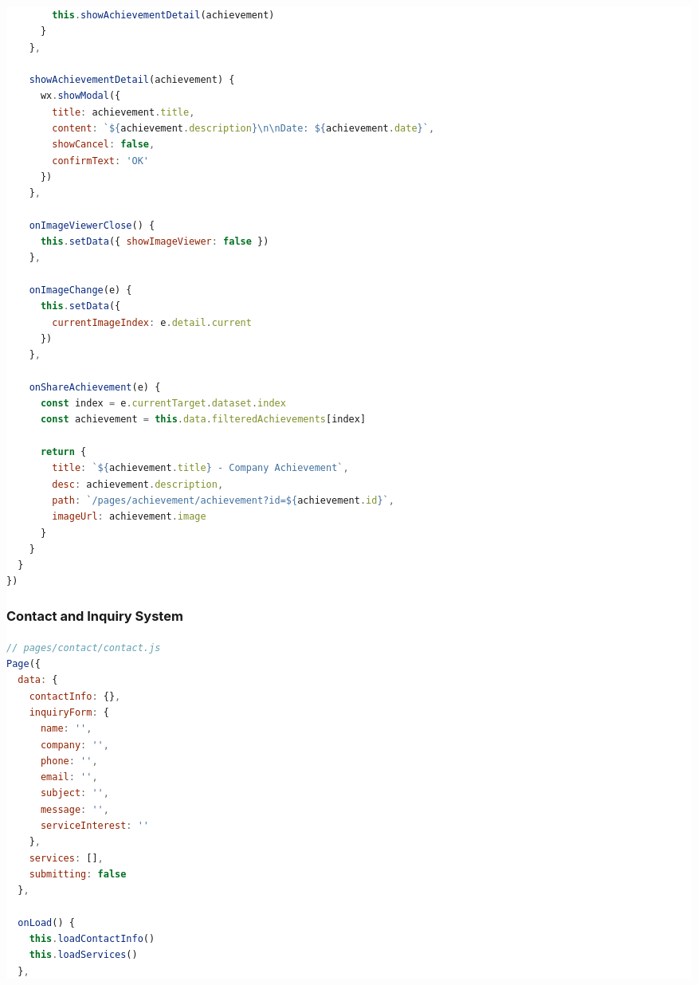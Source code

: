```javascript
        this.showAchievementDetail(achievement)
      }
    },

    showAchievementDetail(achievement) {
      wx.showModal({
        title: achievement.title,
        content: `${achievement.description}\n\nDate: ${achievement.date}`,
        showCancel: false,
        confirmText: 'OK'
      })
    },

    onImageViewerClose() {
      this.setData({ showImageViewer: false })
    },

    onImageChange(e) {
      this.setData({
        currentImageIndex: e.detail.current
      })
    },

    onShareAchievement(e) {
      const index = e.currentTarget.dataset.index
      const achievement = this.data.filteredAchievements[index]
      
      return {
        title: `${achievement.title} - Company Achievement`,
        desc: achievement.description,
        path: `/pages/achievement/achievement?id=${achievement.id}`,
        imageUrl: achievement.image
      }
    }
  }
})
```

### Contact and Inquiry System

```javascript
// pages/contact/contact.js
Page({
  data: {
    contactInfo: {},
    inquiryForm: {
      name: '',
      company: '',
      phone: '',
      email: '',
      subject: '',
      message: '',
      serviceInterest: ''
    },
    services: [],
    submitting: false
  },

  onLoad() {
    this.loadContactInfo()
    this.loadServices()
  },

```
